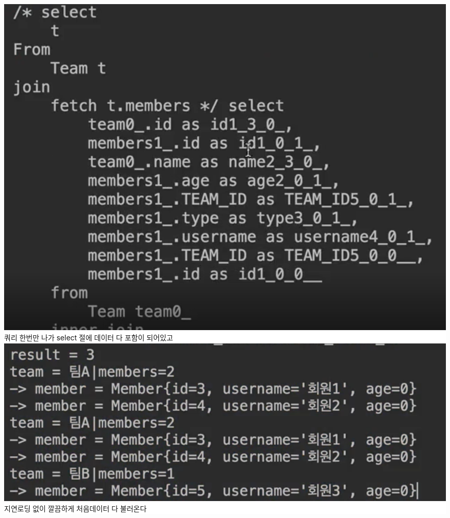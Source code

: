 <img src="src/data17.png">
쿼리 한번만 나가 select 절에 데이터 다 포함이 되어있고 

<img src="src/data18.png">
지연로딩 없이 깔끔하게 처음데이터 다 불러온다 
